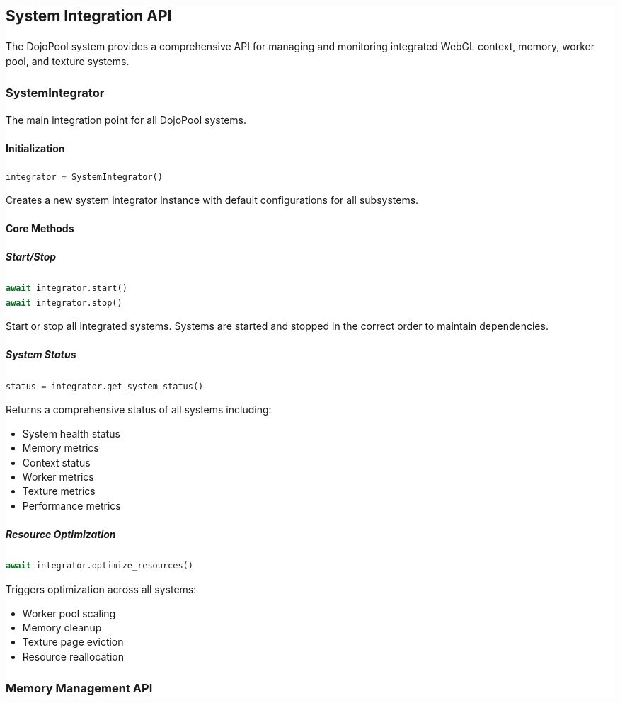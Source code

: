 ## System Integration API

The DojoPool system provides a comprehensive API for managing and monitoring integrated WebGL context, memory, worker pool, and texture systems.

### SystemIntegrator

The main integration point for all DojoPool systems.

#### Initialization

```python
integrator = SystemIntegrator()
```

Creates a new system integrator instance with default configurations for all subsystems.

#### Core Methods

##### Start/Stop

```python
await integrator.start()
await integrator.stop()
```

Start or stop all integrated systems. Systems are started and stopped in the correct order to maintain dependencies.

##### System Status

```python
status = integrator.get_system_status()
```

Returns a comprehensive status of all systems including:
- System health status
- Memory metrics
- Context status
- Worker metrics
- Texture metrics
- Performance metrics

##### Resource Optimization

```python
await integrator.optimize_resources()
```

Triggers optimization across all systems:
- Worker pool scaling
- Memory cleanup
- Texture page eviction
- Resource reallocation

### Memory Management API
